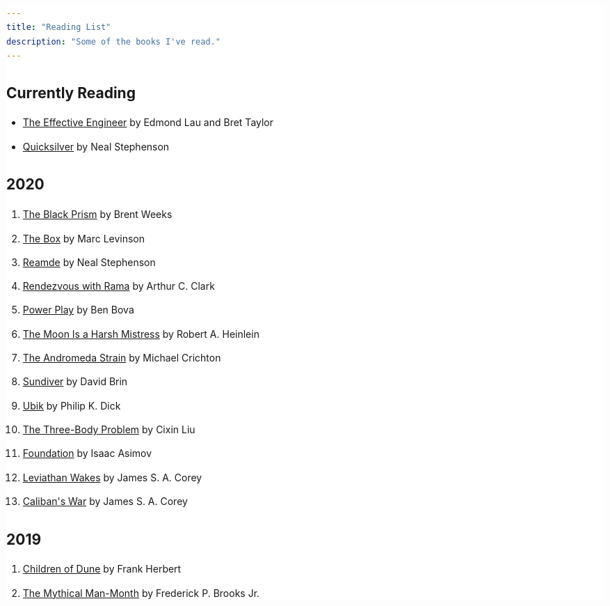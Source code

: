 ```yaml
---
title: "Reading List"
description: "Some of the books I've read."
---
```


## Currently Reading

* [The Effective Engineer](https://www.amazon.com/Effective-Engineer-Engineering-Disproportionate-Meaningful/dp/0996128107) by Edmond Lau and Bret Taylor

* [Quicksilver](https://www.amazon.com/Quicksilver-Baroque-Cycle-No-1/dp/0060833165) by Neal Stephenson

## 2020

1. [The Black Prism](https://www.amazon.com/Black-Prism-Lightbringer-Brent-Weeks/dp/0316246271) by Brent Weeks

2. [The Box](https://www.amazon.com/Box-Shipping-Container-Smaller-Economy/dp/0691170819) by Marc Levinson

3. [Reamde](https://www.amazon.com/Reamde-Novel-Neal-Stephenson/dp/0062191497) by Neal Stephenson

4. [Rendezvous with Rama](https://www.amazon.com/Rendezvous-Rama-Arthur-C-Clarke/dp/0553287893) by Arthur C. Clark

5. [Power Play](https://www.amazon.com/Power-Play-Jake-Ross-Bova/dp/0765357232) by Ben Bova

6. [The Moon Is a Harsh Mistress](https://www.amazon.com/Moon-Harsh-Mistress-Robert-Heinlein/dp/0312863551) by Robert A. Heinlein

7. [The Andromeda Strain](https://www.amazon.com/Andromeda-Strain-Michael-Crichton/dp/1101974494) by Michael Crichton

8. [Sundiver](https://www.amazon.com/Sundiver-Uplift-Saga-Book-1/dp/0553269828) by David Brin

9. [Ubik](https://www.amazon.com/Ubik-Philip-K-Dick/dp/0547572298) by Philip K. Dick

10. [The Three-Body Problem](https://www.amazon.com/Three-Body-Problem-Remembrance-Earths-Past/dp/0765377063) by Cixin Liu

11. [Foundation](https://www.amazon.com/Foundation-Isaac-Asimov/dp/0553293354) by Isaac Asimov

12. [Leviathan Wakes](https://www.amazon.com/Leviathan-Wakes-James-S-Corey/dp/0316129089) by James S. A. Corey

13. [Caliban's War](https://www.amazon.com/Calibans-War-Expanse-James-Corey/dp/0316129062) by James S. A. Corey

## 2019

1. [Children of Dune](https://www.amazon.com/Children-Dune-Chronicles-Book-Three/dp/0441104029) by Frank Herbert

2. [The Mythical Man-Month](https://www.amazon.com/Mythical-Man-Month-Software-Engineering-Anniversary/dp/0201835959) by Frederick P. Brooks Jr.
